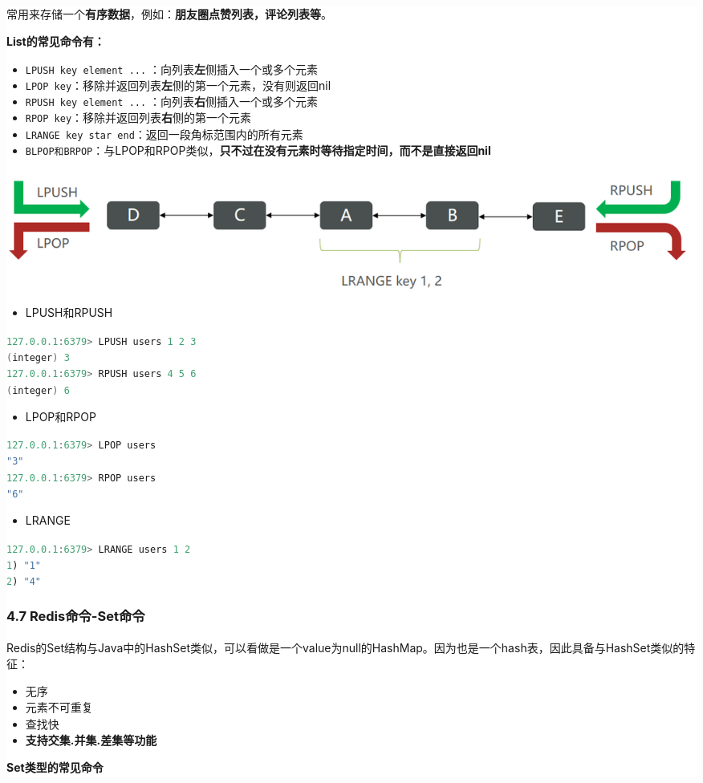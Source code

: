 常用来存储一个**有序数据**，例如：**朋友圈点赞列表，评论列表等**。

**List的常见命令有：**

- `LPUSH key element ...` ：向列表**左**侧插入一个或多个元素
- `LPOP key`：移除并返回列表**左**侧的第一个元素，没有则返回nil
- `RPUSH key element ...` ：向列表**右**侧插入一个或多个元素
- `RPOP key`：移除并返回列表**右**侧的第一个元素
- `LRANGE key star end`：返回一段角标范围内的所有元素
- `BLPOP和BRPOP`：与LPOP和RPOP类似，**只不过在没有元素时等待指定时间，而不是直接返回nil**

![1652943604992](.\Redis.assets\1652943604992.png)

* LPUSH和RPUSH

```java
127.0.0.1:6379> LPUSH users 1 2 3
(integer) 3
127.0.0.1:6379> RPUSH users 4 5 6
(integer) 6
```

* LPOP和RPOP

```java
127.0.0.1:6379> LPOP users
"3"
127.0.0.1:6379> RPOP users
"6"
```

* LRANGE

```java
127.0.0.1:6379> LRANGE users 1 2
1) "1"
2) "4"
```

### 4.7 Redis命令-Set命令

Redis的Set结构与Java中的HashSet类似，可以看做是一个value为null的HashMap。因为也是一个hash表，因此具备与HashSet类似的特征：

* 无序
* 元素不可重复
* 查找快
* **支持交集.并集.差集等功能**

**Set类型的常见命令**
